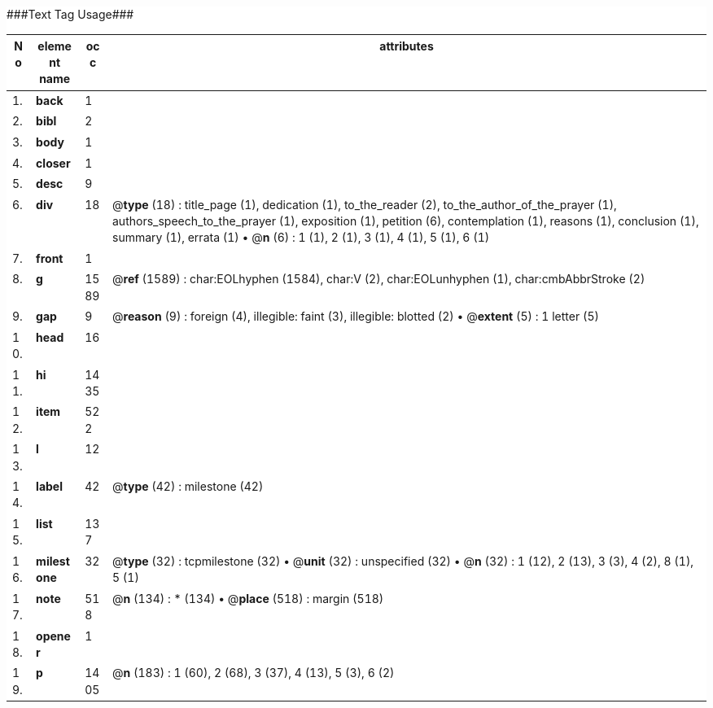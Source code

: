 
###Text Tag Usage###

|No|element name|occ|attributes|
|---|---|---|---|
|1.|__back__|1||
|2.|__bibl__|2||
|3.|__body__|1||
|4.|__closer__|1||
|5.|__desc__|9||
|6.|__div__|18| @__type__ (18) : title_page (1), dedication (1), to_the_reader (2), to_the_author_of_the_prayer (1), authors_speech_to_the_prayer (1), exposition (1), petition (6), contemplation (1), reasons (1), conclusion (1), summary (1), errata (1)  •  @__n__ (6) : 1 (1), 2 (1), 3 (1), 4 (1), 5 (1), 6 (1)|
|7.|__front__|1||
|8.|__g__|1589| @__ref__ (1589) : char:EOLhyphen (1584), char:V (2), char:EOLunhyphen (1), char:cmbAbbrStroke (2)|
|9.|__gap__|9| @__reason__ (9) : foreign (4), illegible: faint (3), illegible: blotted (2)  •  @__extent__ (5) : 1 letter (5)|
|10.|__head__|16||
|11.|__hi__|1435||
|12.|__item__|522||
|13.|__l__|12||
|14.|__label__|42| @__type__ (42) : milestone (42)|
|15.|__list__|137||
|16.|__milestone__|32| @__type__ (32) : tcpmilestone (32)  •  @__unit__ (32) : unspecified (32)  •  @__n__ (32) : 1 (12), 2 (13), 3 (3), 4 (2), 8 (1), 5 (1)|
|17.|__note__|518| @__n__ (134) : * (134)  •  @__place__ (518) : margin (518)|
|18.|__opener__|1||
|19.|__p__|1405| @__n__ (183) : 1 (60), 2 (68), 3 (37), 4 (13), 5 (3), 6 (2)|